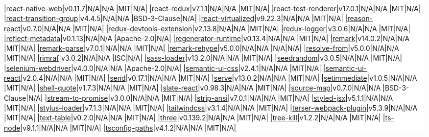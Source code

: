 |[react-native-web](https://www.npmjs.com/react-native-web)|v0.11.7|N/A|N/A |MIT|N/A|
|[react-redux](https://www.npmjs.com/react-redux)|v7.1.1|N/A|N/A |MIT|N/A|
|[react-test-renderer](https://www.npmjs.com/react-test-renderer)|v17.0.1|N/A|N/A |MIT|N/A|
|[react-transition-group](https://www.npmjs.com/react-transition-group)|v4.4.5|N/A|N/A |BSD-3-Clause|N/A|
|[react-virtualized](https://www.npmjs.com/react-virtualized)|v9.22.3|N/A|N/A |MIT|N/A|
|[reason-react](https://www.npmjs.com/reason-react)|v0.7.0|N/A|N/A |MIT|N/A|
|[redux-devtools-extension](https://www.npmjs.com/redux-devtools-extension)|v2.13.8|N/A|N/A |MIT|N/A|
|[redux-logger](https://www.npmjs.com/redux-logger)|v3.0.6|N/A|N/A |MIT|N/A|
|[reflect-metadata](https://www.npmjs.com/reflect-metadata)|v0.1.13|N/A|N/A |Apache-2.0|N/A|
|[regenerator-runtime](https://www.npmjs.com/regenerator-runtime)|v0.13.4|N/A|N/A |MIT|N/A|
|[remark](https://www.npmjs.com/remark)|v14.0.2|N/A|N/A |MIT|N/A|
|[remark-parse](https://www.npmjs.com/remark-parse)|v7.0.1|N/A|N/A |MIT|N/A|
|[remark-rehype](https://www.npmjs.com/remark-rehype)|v5.0.0|N/A|N/A |N/A|N/A|
|[resolve-from](https://www.npmjs.com/resolve-from)|v5.0.0|N/A|N/A |MIT|N/A|
|[rimraf](https://www.npmjs.com/rimraf)|v3.0.2|N/A|N/A |ISC|N/A|
|[sass-loader](https://www.npmjs.com/sass-loader)|v13.2.0|N/A|N/A |MIT|N/A|
|[seedrandom](https://www.npmjs.com/seedrandom)|v3.0.5|N/A|N/A |MIT|N/A|
|[selenium-webdriver](https://www.npmjs.com/selenium-webdriver)|v4.0.0|N/A|N/A |Apache-2.0|N/A|
|[semantic-ui-css](https://www.npmjs.com/semantic-ui-css)|v2.4.1|N/A|N/A |MIT|N/A|
|[semantic-ui-react](https://www.npmjs.com/semantic-ui-react)|v2.0.4|N/A|N/A |MIT|N/A|
|[send](https://www.npmjs.com/send)|v0.17.1|N/A|N/A |MIT|N/A|
|[serve](https://www.npmjs.com/serve)|v13.0.2|N/A|N/A |MIT|N/A|
|[setimmediate](https://www.npmjs.com/setimmediate)|v1.0.5|N/A|N/A |MIT|N/A|
|[shell-quote](https://www.npmjs.com/shell-quote)|v1.7.3|N/A|N/A |MIT|N/A|
|[slate-react](https://www.npmjs.com/slate-react)|v0.98.3|N/A|N/A |MIT|N/A|
|[source-map](https://www.npmjs.com/source-map)|v0.7.0|N/A|N/A |BSD-3-Clause|N/A|
|[stream-to-promise](https://www.npmjs.com/stream-to-promise)|v3.0.0|N/A|N/A |MIT|N/A|
|[strip-ansi](https://www.npmjs.com/strip-ansi)|v7.0.1|N/A|N/A |MIT|N/A|
|[styled-jsx](https://www.npmjs.com/styled-jsx)|v5.1.1|N/A|N/A |MIT|N/A|
|[stylus-loader](https://www.npmjs.com/stylus-loader)|v7.1.3|N/A|N/A |MIT|N/A|
|[tailwindcss](https://www.npmjs.com/tailwindcss)|v3.1.4|N/A|N/A |MIT|N/A|
|[terser-webpack-plugin](https://www.npmjs.com/terser-webpack-plugin)|v5.3.9|N/A|N/A |MIT|N/A|
|[text-table](https://www.npmjs.com/text-table)|v0.2.0|N/A|N/A |MIT|N/A|
|[three](https://www.npmjs.com/three)|v0.139.2|N/A|N/A |MIT|N/A|
|[tree-kill](https://www.npmjs.com/tree-kill)|v1.2.2|N/A|N/A |MIT|N/A|
|[ts-node](https://www.npmjs.com/ts-node)|v9.1.1|N/A|N/A |MIT|N/A|
|[tsconfig-paths](https://www.npmjs.com/tsconfig-paths)|v4.1.2|N/A|N/A |MIT|N/A|